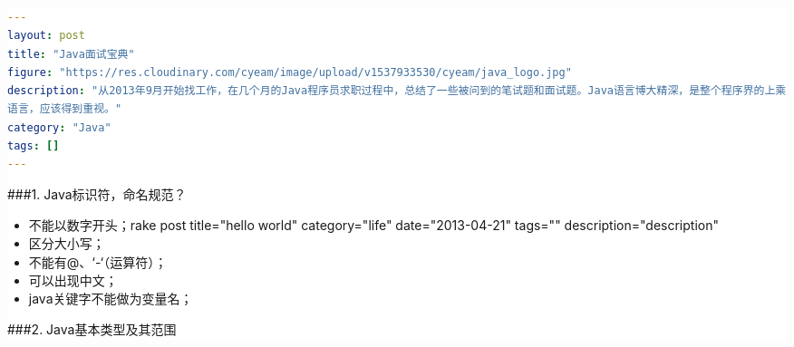 ```yaml
---
layout: post
title: "Java面试宝典"
figure: "https://res.cloudinary.com/cyeam/image/upload/v1537933530/cyeam/java_logo.jpg"
description: "从2013年9月开始找工作，在几个月的Java程序员求职过程中，总结了一些被问到的笔试题和面试题。Java语言博大精深，是整个程序界的上乘语言，应该得到重视。"
category: "Java"
tags: []
---
```


###1. Java标识符，命名规范？
+ 不能以数字开头；rake post title="hello world" category="life" date="2013-04-21" tags="" description="description"
+ 区分大小写；
+ 不能有@、‘-‘（运算符）；
+ 可以出现中文；
+ java关键字不能做为变量名；

###2. Java基本类型及其范围